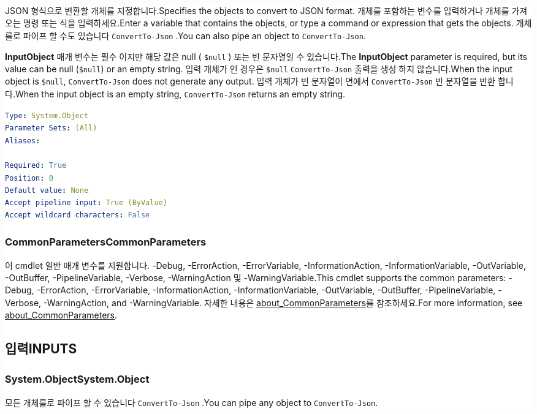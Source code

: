<span data-ttu-id="d3f77-147">JSON 형식으로 변환할 개체를 지정합니다.</span><span class="sxs-lookup"><span data-stu-id="d3f77-147">Specifies the objects to convert to JSON format.</span></span> <span data-ttu-id="d3f77-148">개체를 포함하는 변수를 입력하거나 개체를 가져오는 명령 또는 식을 입력하세요.</span><span class="sxs-lookup"><span data-stu-id="d3f77-148">Enter a variable that contains the objects, or type a command or expression that gets the objects.</span></span> <span data-ttu-id="d3f77-149">개체를로 파이프 할 수도 있습니다 `ConvertTo-Json` .</span><span class="sxs-lookup"><span data-stu-id="d3f77-149">You can also pipe an object to `ConvertTo-Json`.</span></span>

<span data-ttu-id="d3f77-150">**InputObject** 매개 변수는 필수 이지만 해당 값은 null ( `$null` ) 또는 빈 문자열일 수 있습니다.</span><span class="sxs-lookup"><span data-stu-id="d3f77-150">The **InputObject** parameter is required, but its value can be null (`$null`) or an empty string.</span></span>
<span data-ttu-id="d3f77-151">입력 개체가 인 경우은 `$null` `ConvertTo-Json` 출력을 생성 하지 않습니다.</span><span class="sxs-lookup"><span data-stu-id="d3f77-151">When the input object is `$null`, `ConvertTo-Json` does not generate any output.</span></span> <span data-ttu-id="d3f77-152">입력 개체가 빈 문자열이 면에서 `ConvertTo-Json` 빈 문자열을 반환 합니다.</span><span class="sxs-lookup"><span data-stu-id="d3f77-152">When the input object is an empty string, `ConvertTo-Json` returns an empty string.</span></span>

```yaml
Type: System.Object
Parameter Sets: (All)
Aliases:

Required: True
Position: 0
Default value: None
Accept pipeline input: True (ByValue)
Accept wildcard characters: False
```

### <span data-ttu-id="d3f77-153">CommonParameters</span><span class="sxs-lookup"><span data-stu-id="d3f77-153">CommonParameters</span></span>

<span data-ttu-id="d3f77-154">이 cmdlet 일반 매개 변수를 지원합니다. -Debug, -ErrorAction, -ErrorVariable, -InformationAction, -InformationVariable, -OutVariable, -OutBuffer, -PipelineVariable, -Verbose, -WarningAction 및 -WarningVariable.</span><span class="sxs-lookup"><span data-stu-id="d3f77-154">This cmdlet supports the common parameters: -Debug, -ErrorAction, -ErrorVariable, -InformationAction, -InformationVariable, -OutVariable, -OutBuffer, -PipelineVariable, -Verbose, -WarningAction, and -WarningVariable.</span></span> <span data-ttu-id="d3f77-155">자세한 내용은 [about_CommonParameters](../Microsoft.PowerShell.Core/About/about_CommonParameters.md)를 참조하세요.</span><span class="sxs-lookup"><span data-stu-id="d3f77-155">For more information, see [about_CommonParameters](../Microsoft.PowerShell.Core/About/about_CommonParameters.md).</span></span>

## <span data-ttu-id="d3f77-156">입력</span><span class="sxs-lookup"><span data-stu-id="d3f77-156">INPUTS</span></span>

### <span data-ttu-id="d3f77-157">System.Object</span><span class="sxs-lookup"><span data-stu-id="d3f77-157">System.Object</span></span>

<span data-ttu-id="d3f77-158">모든 개체를로 파이프 할 수 있습니다 `ConvertTo-Json` .</span><span class="sxs-lookup"><span data-stu-id="d3f77-158">You can pipe any object to `ConvertTo-Json`.</span></span>
